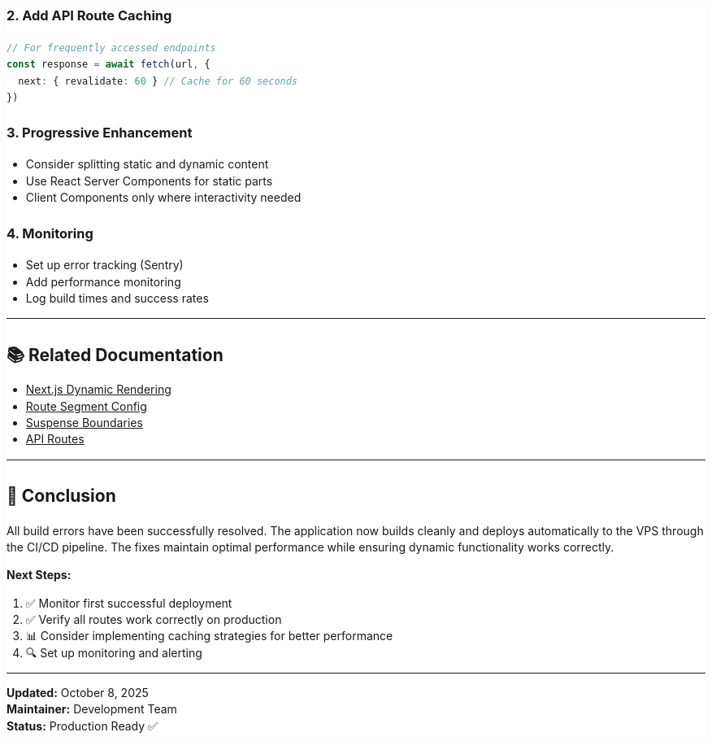 ### 2. **Add API Route Caching**
```typescript
// For frequently accessed endpoints
const response = await fetch(url, {
  next: { revalidate: 60 } // Cache for 60 seconds
})
```

### 3. **Progressive Enhancement**
- Consider splitting static and dynamic content
- Use React Server Components for static parts
- Client Components only where interactivity needed

### 4. **Monitoring**
- Set up error tracking (Sentry)
- Add performance monitoring
- Log build times and success rates

---

## 📚 Related Documentation

- [Next.js Dynamic Rendering](https://nextjs.org/docs/app/building-your-application/rendering/server-components#dynamic-rendering)
- [Route Segment Config](https://nextjs.org/docs/app/api-reference/file-conventions/route-segment-config)
- [Suspense Boundaries](https://nextjs.org/docs/app/building-your-application/routing/loading-ui-and-streaming)
- [API Routes](https://nextjs.org/docs/app/building-your-application/routing/route-handlers)

---

## 🎉 Conclusion

All build errors have been successfully resolved. The application now builds cleanly and deploys automatically to the VPS through the CI/CD pipeline. The fixes maintain optimal performance while ensuring dynamic functionality works correctly.

**Next Steps:**
1. ✅ Monitor first successful deployment
2. ✅ Verify all routes work correctly on production
3. 📊 Consider implementing caching strategies for better performance
4. 🔍 Set up monitoring and alerting

---

**Updated:** October 8, 2025  
**Maintainer:** Development Team  
**Status:** Production Ready ✅
